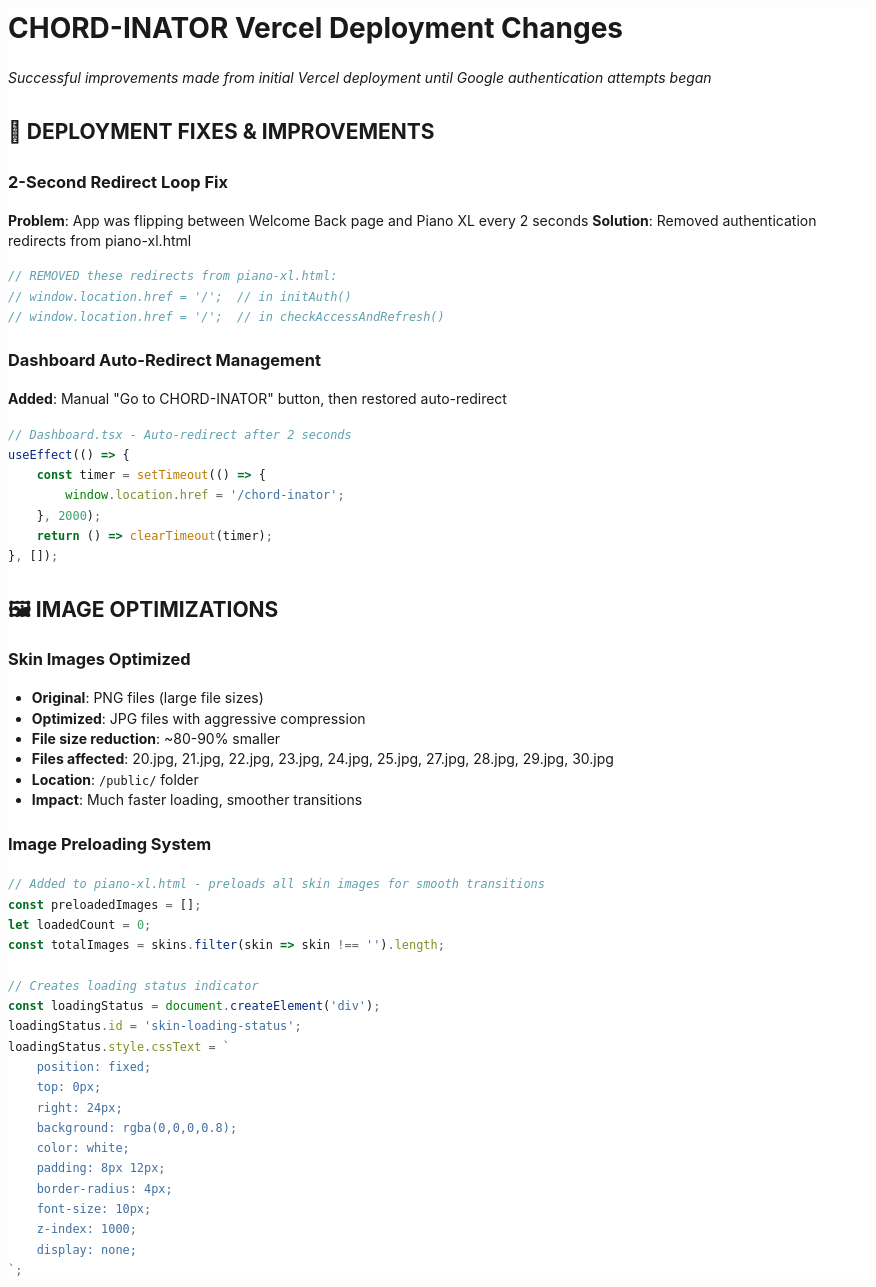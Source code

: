 # CHORD-INATOR Vercel Deployment Changes
*Successful improvements made from initial Vercel deployment until Google authentication attempts began*

## 🚀 DEPLOYMENT FIXES & IMPROVEMENTS

### 2-Second Redirect Loop Fix
**Problem**: App was flipping between Welcome Back page and Piano XL every 2 seconds
**Solution**: Removed authentication redirects from piano-xl.html
```javascript
// REMOVED these redirects from piano-xl.html:
// window.location.href = '/';  // in initAuth()
// window.location.href = '/';  // in checkAccessAndRefresh()
```

### Dashboard Auto-Redirect Management
**Added**: Manual "Go to CHORD-INATOR" button, then restored auto-redirect
```javascript
// Dashboard.tsx - Auto-redirect after 2 seconds
useEffect(() => {
    const timer = setTimeout(() => {
        window.location.href = '/chord-inator';
    }, 2000);
    return () => clearTimeout(timer);
}, []);
```

## 🖼️ IMAGE OPTIMIZATIONS

### Skin Images Optimized
- **Original**: PNG files (large file sizes)
- **Optimized**: JPG files with aggressive compression
- **File size reduction**: ~80-90% smaller
- **Files affected**: 20.jpg, 21.jpg, 22.jpg, 23.jpg, 24.jpg, 25.jpg, 27.jpg, 28.jpg, 29.jpg, 30.jpg
- **Location**: `/public/` folder
- **Impact**: Much faster loading, smoother transitions

### Image Preloading System
```javascript
// Added to piano-xl.html - preloads all skin images for smooth transitions
const preloadedImages = [];
let loadedCount = 0;
const totalImages = skins.filter(skin => skin !== '').length;

// Creates loading status indicator
const loadingStatus = document.createElement('div');
loadingStatus.id = 'skin-loading-status';
loadingStatus.style.cssText = `
    position: fixed;
    top: 0px;
    right: 24px;
    background: rgba(0,0,0,0.8);
    color: white;
    padding: 8px 12px;
    border-radius: 4px;
    font-size: 10px;
    z-index: 1000;
    display: none;
`;
```